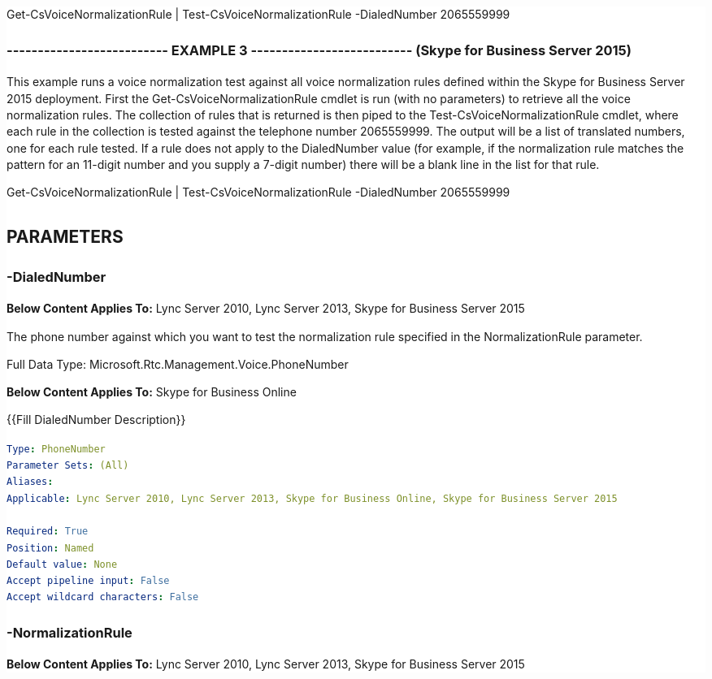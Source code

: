 Get-CsVoiceNormalizationRule | Test-CsVoiceNormalizationRule -DialedNumber 2065559999

### -------------------------- EXAMPLE 3 -------------------------- (Skype for Business Server 2015)
```

```

This example runs a voice normalization test against all voice normalization rules defined within the Skype for Business Server 2015 deployment.
First the Get-CsVoiceNormalizationRule cmdlet is run (with no parameters) to retrieve all the voice normalization rules.
The collection of rules that is returned is then piped to the Test-CsVoiceNormalizationRule cmdlet, where each rule in the collection is tested against the telephone number 2065559999.
The output will be a list of translated numbers, one for each rule tested.
If a rule does not apply to the DialedNumber value (for example, if the normalization rule matches the pattern for an 11-digit number and you supply a 7-digit number) there will be a blank line in the list for that rule.

Get-CsVoiceNormalizationRule | Test-CsVoiceNormalizationRule -DialedNumber 2065559999

## PARAMETERS

### -DialedNumber
**Below Content Applies To:** Lync Server 2010, Lync Server 2013, Skype for Business Server 2015

The phone number against which you want to test the normalization rule specified in the NormalizationRule parameter.

Full Data Type: Microsoft.Rtc.Management.Voice.PhoneNumber



**Below Content Applies To:** Skype for Business Online

{{Fill DialedNumber Description}}



```yaml
Type: PhoneNumber
Parameter Sets: (All)
Aliases: 
Applicable: Lync Server 2010, Lync Server 2013, Skype for Business Online, Skype for Business Server 2015

Required: True
Position: Named
Default value: None
Accept pipeline input: False
Accept wildcard characters: False
```

### -NormalizationRule
**Below Content Applies To:** Lync Server 2010, Lync Server 2013, Skype for Business Server 2015
